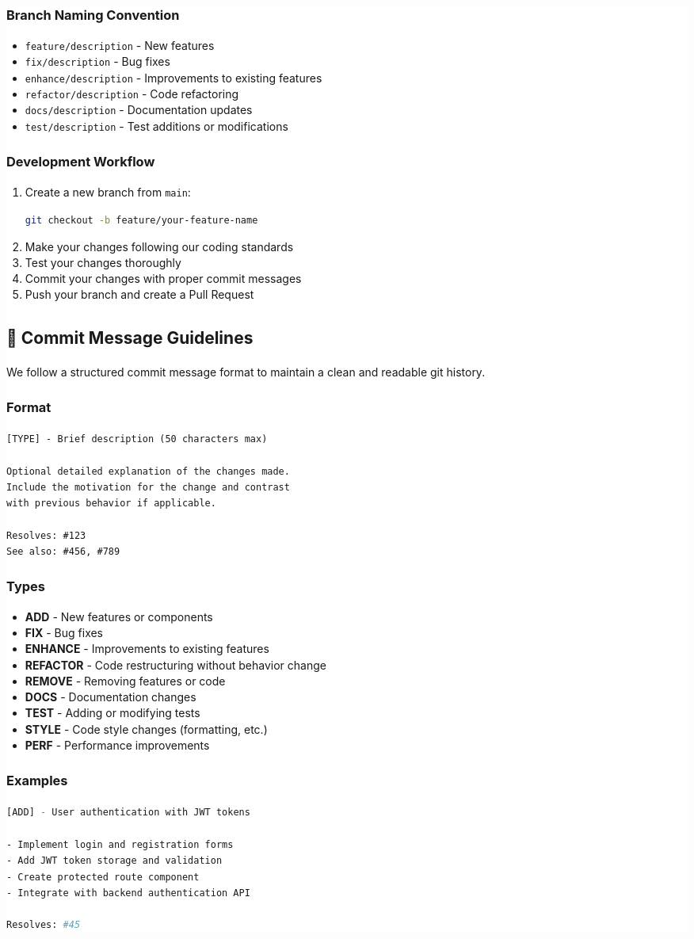 ### **Branch Naming Convention**
- `feature/description` - New features
- `fix/description` - Bug fixes
- `enhance/description` - Improvements to existing features
- `refactor/description` - Code refactoring
- `docs/description` - Documentation updates
- `test/description` - Test additions or modifications

### **Development Workflow**
1. Create a new branch from `main`:
   ```bash
   git checkout -b feature/your-feature-name
   ```
2. Make your changes following our coding standards
3. Test your changes thoroughly
4. Commit your changes with proper commit messages
5. Push your branch and create a Pull Request

## 📝 **Commit Message Guidelines**

We follow a structured commit message format to maintain a clean and readable git history.

### **Format**
```
[TYPE] - Brief description (50 characters max)

Optional detailed explanation of the changes made.
Include the motivation for the change and contrast 
with previous behavior if applicable.

Resolves: #123
See also: #456, #789
```

### **Types**
- **ADD** - New features or components
- **FIX** - Bug fixes
- **ENHANCE** - Improvements to existing features
- **REFACTOR** - Code restructuring without behavior change
- **REMOVE** - Removing features or code
- **DOCS** - Documentation changes
- **TEST** - Adding or modifying tests
- **STYLE** - Code style changes (formatting, etc.)
- **PERF** - Performance improvements

### **Examples**
```bash
[ADD] - User authentication with JWT tokens

- Implement login and registration forms
- Add JWT token storage and validation
- Create protected route component
- Integrate with backend authentication API

Resolves: #45
```
